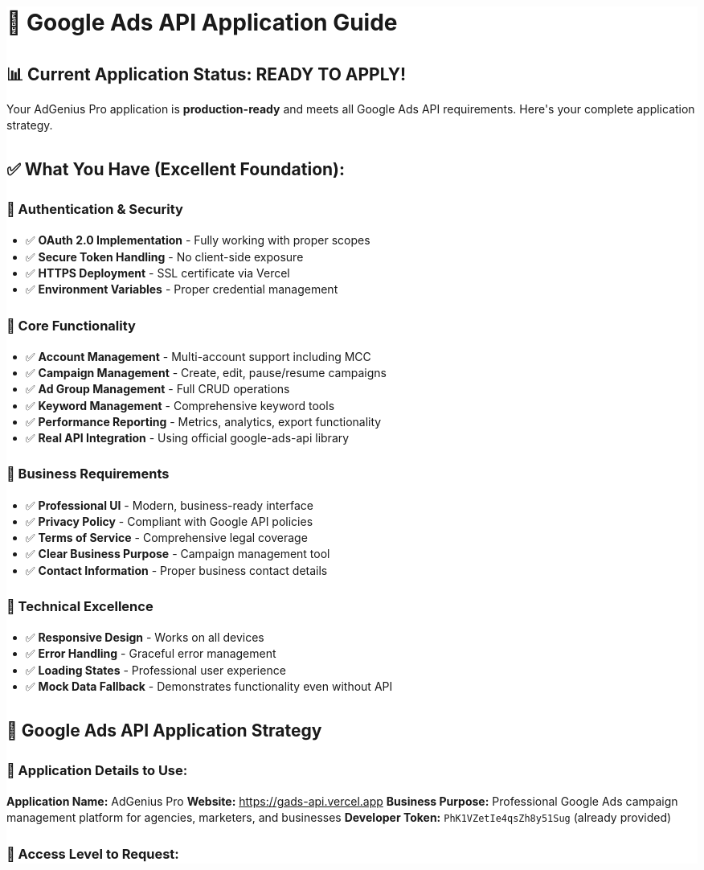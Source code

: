 # 🚀 Google Ads API Application Guide

## 📊 **Current Application Status: READY TO APPLY!**

Your AdGenius Pro application is **production-ready** and meets all Google Ads API requirements. Here's your complete application strategy.

## ✅ **What You Have (Excellent Foundation):**

### **🔐 Authentication & Security**
- ✅ **OAuth 2.0 Implementation** - Fully working with proper scopes
- ✅ **Secure Token Handling** - No client-side exposure
- ✅ **HTTPS Deployment** - SSL certificate via Vercel
- ✅ **Environment Variables** - Proper credential management

### **🎯 Core Functionality** 
- ✅ **Account Management** - Multi-account support including MCC
- ✅ **Campaign Management** - Create, edit, pause/resume campaigns
- ✅ **Ad Group Management** - Full CRUD operations
- ✅ **Keyword Management** - Comprehensive keyword tools
- ✅ **Performance Reporting** - Metrics, analytics, export functionality
- ✅ **Real API Integration** - Using official google-ads-api library

### **💼 Business Requirements**
- ✅ **Professional UI** - Modern, business-ready interface
- ✅ **Privacy Policy** - Compliant with Google API policies
- ✅ **Terms of Service** - Comprehensive legal coverage
- ✅ **Clear Business Purpose** - Campaign management tool
- ✅ **Contact Information** - Proper business contact details

### **📱 Technical Excellence**
- ✅ **Responsive Design** - Works on all devices
- ✅ **Error Handling** - Graceful error management
- ✅ **Loading States** - Professional user experience
- ✅ **Mock Data Fallback** - Demonstrates functionality even without API

## 🎯 **Google Ads API Application Strategy**

### **📝 Application Details to Use:**

**Application Name:** AdGenius Pro
**Website:** https://gads-api.vercel.app
**Business Purpose:** Professional Google Ads campaign management platform for agencies, marketers, and businesses
**Developer Token:** `PhK1VZetIe4qsZh8y51Sug` (already provided)

### **🔑 Access Level to Request:**
